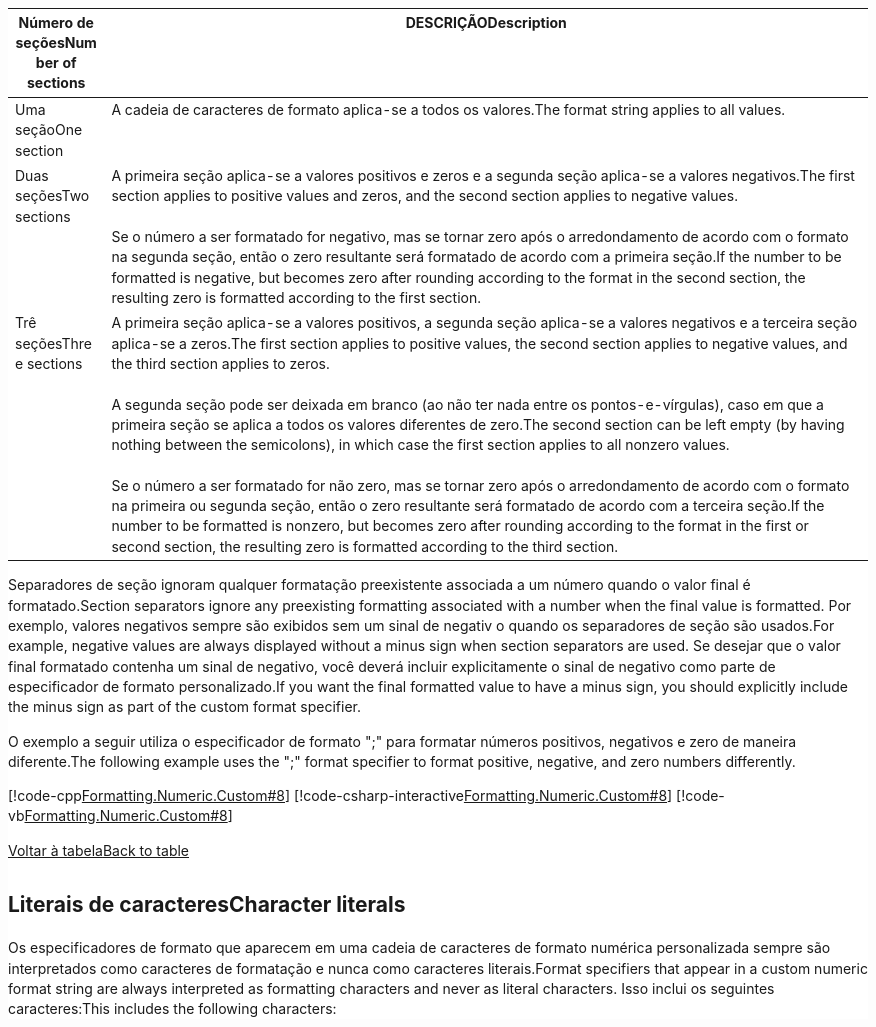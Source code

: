 |<span data-ttu-id="26f1f-280">Número de seções</span><span class="sxs-lookup"><span data-stu-id="26f1f-280">Number of sections</span></span>|<span data-ttu-id="26f1f-281">DESCRIÇÃO</span><span class="sxs-lookup"><span data-stu-id="26f1f-281">Description</span></span>|  
|------------------------|-----------------|  
|<span data-ttu-id="26f1f-282">Uma seção</span><span class="sxs-lookup"><span data-stu-id="26f1f-282">One section</span></span>|<span data-ttu-id="26f1f-283">A cadeia de caracteres de formato aplica-se a todos os valores.</span><span class="sxs-lookup"><span data-stu-id="26f1f-283">The format string applies to all values.</span></span>|  
|<span data-ttu-id="26f1f-284">Duas seções</span><span class="sxs-lookup"><span data-stu-id="26f1f-284">Two sections</span></span>|<span data-ttu-id="26f1f-285">A primeira seção aplica-se a valores positivos e zeros e a segunda seção aplica-se a valores negativos.</span><span class="sxs-lookup"><span data-stu-id="26f1f-285">The first section applies to positive values and zeros, and the second section applies to negative values.</span></span><br /><br /> <span data-ttu-id="26f1f-286">Se o número a ser formatado for negativo, mas se tornar zero após o arredondamento de acordo com o formato na segunda seção, então o zero resultante será formatado de acordo com a primeira seção.</span><span class="sxs-lookup"><span data-stu-id="26f1f-286">If the number to be formatted is negative, but becomes zero after rounding according to the format in the second section, the resulting zero is formatted according to the first section.</span></span>|  
|<span data-ttu-id="26f1f-287">Trê seções</span><span class="sxs-lookup"><span data-stu-id="26f1f-287">Three sections</span></span>|<span data-ttu-id="26f1f-288">A primeira seção aplica-se a valores positivos, a segunda seção aplica-se a valores negativos e a terceira seção aplica-se a zeros.</span><span class="sxs-lookup"><span data-stu-id="26f1f-288">The first section applies to positive values, the second section applies to negative values, and the third section applies to zeros.</span></span><br /><br /> <span data-ttu-id="26f1f-289">A segunda seção pode ser deixada em branco (ao não ter nada entre os pontos-e-vírgulas), caso em que a primeira seção se aplica a todos os valores diferentes de zero.</span><span class="sxs-lookup"><span data-stu-id="26f1f-289">The second section can be left empty (by having nothing between the semicolons), in which case the first section applies to all nonzero values.</span></span><br /><br /> <span data-ttu-id="26f1f-290">Se o número a ser formatado for não zero, mas se tornar zero após o arredondamento de acordo com o formato na primeira ou segunda seção, então o zero resultante será formatado de acordo com a terceira seção.</span><span class="sxs-lookup"><span data-stu-id="26f1f-290">If the number to be formatted is nonzero, but becomes zero after rounding according to the format in the first or second section, the resulting zero is formatted according to the third section.</span></span>|  
  
 <span data-ttu-id="26f1f-291">Separadores de seção ignoram qualquer formatação preexistente associada a um número quando o valor final é formatado.</span><span class="sxs-lookup"><span data-stu-id="26f1f-291">Section separators ignore any preexisting formatting associated with a number when the final value is formatted.</span></span> <span data-ttu-id="26f1f-292">Por exemplo, valores negativos sempre são exibidos sem um sinal de negativ o quando os separadores de seção são usados.</span><span class="sxs-lookup"><span data-stu-id="26f1f-292">For example, negative values are always displayed without a minus sign when section separators are used.</span></span> <span data-ttu-id="26f1f-293">Se desejar que o valor final formatado contenha um sinal de negativo, você deverá incluir explicitamente o sinal de negativo como parte de especificador de formato personalizado.</span><span class="sxs-lookup"><span data-stu-id="26f1f-293">If you want the final formatted value to have a minus sign, you should explicitly include the minus sign as part of the custom format specifier.</span></span>  
  
 <span data-ttu-id="26f1f-294">O exemplo a seguir utiliza o especificador de formato ";" para formatar números positivos, negativos e zero de maneira diferente.</span><span class="sxs-lookup"><span data-stu-id="26f1f-294">The following example uses the ";" format specifier to format positive, negative, and zero numbers differently.</span></span>  
  
 [!code-cpp[Formatting.Numeric.Custom#8](../../../samples/snippets/cpp/VS_Snippets_CLR/formatting.numeric.custom/cpp/custom.cpp#8)]
 [!code-csharp-interactive[Formatting.Numeric.Custom#8](../../../samples/snippets/csharp/VS_Snippets_CLR/formatting.numeric.custom/cs/custom.cs#8)]
 [!code-vb[Formatting.Numeric.Custom#8](../../../samples/snippets/visualbasic/VS_Snippets_CLR/formatting.numeric.custom/vb/Custom.vb#8)]  
  
 [<span data-ttu-id="26f1f-295">Voltar à tabela</span><span class="sxs-lookup"><span data-stu-id="26f1f-295">Back to table</span></span>](#table)  

## <a name="character-literals"></a><span data-ttu-id="26f1f-296">Literais de caracteres</span><span class="sxs-lookup"><span data-stu-id="26f1f-296">Character literals</span></span>  
 
<span data-ttu-id="26f1f-297">Os especificadores de formato que aparecem em uma cadeia de caracteres de formato numérica personalizada sempre são interpretados como caracteres de formatação e nunca como caracteres literais.</span><span class="sxs-lookup"><span data-stu-id="26f1f-297">Format specifiers that appear in a custom numeric format string are always interpreted as formatting characters and never as literal characters.</span></span> <span data-ttu-id="26f1f-298">Isso inclui os seguintes caracteres:</span><span class="sxs-lookup"><span data-stu-id="26f1f-298">This includes the following characters:</span></span>  

